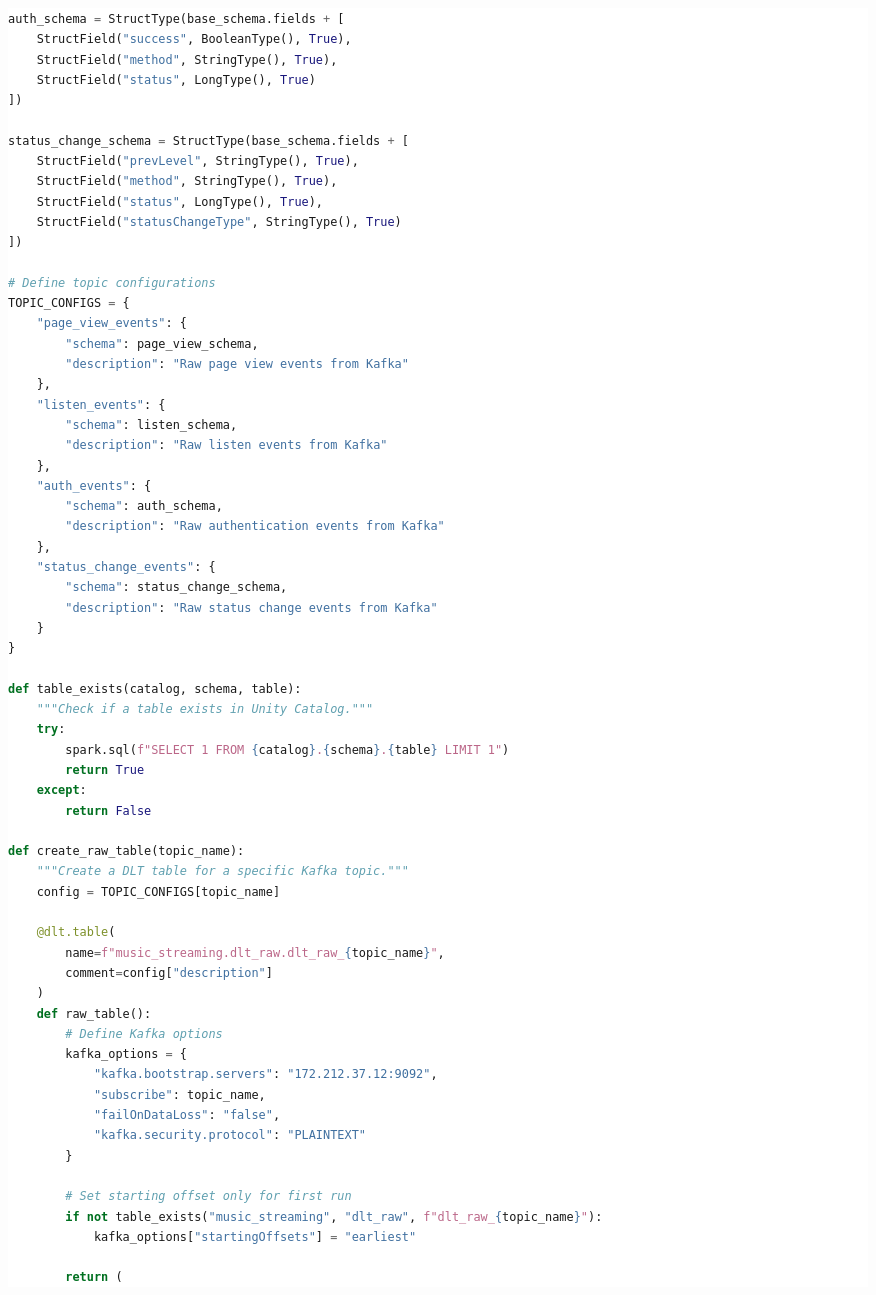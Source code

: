 ```python
auth_schema = StructType(base_schema.fields + [
    StructField("success", BooleanType(), True),
    StructField("method", StringType(), True),
    StructField("status", LongType(), True)
])

status_change_schema = StructType(base_schema.fields + [
    StructField("prevLevel", StringType(), True),
    StructField("method", StringType(), True),
    StructField("status", LongType(), True),
    StructField("statusChangeType", StringType(), True)
])

# Define topic configurations
TOPIC_CONFIGS = {
    "page_view_events": {
        "schema": page_view_schema,
        "description": "Raw page view events from Kafka"
    },
    "listen_events": {
        "schema": listen_schema,
        "description": "Raw listen events from Kafka"
    },
    "auth_events": {
        "schema": auth_schema,
        "description": "Raw authentication events from Kafka"
    },
    "status_change_events": {
        "schema": status_change_schema,
        "description": "Raw status change events from Kafka"
    }
}

def table_exists(catalog, schema, table):
    """Check if a table exists in Unity Catalog."""
    try:
        spark.sql(f"SELECT 1 FROM {catalog}.{schema}.{table} LIMIT 1")
        return True
    except:
        return False

def create_raw_table(topic_name):
    """Create a DLT table for a specific Kafka topic."""
    config = TOPIC_CONFIGS[topic_name]
    
    @dlt.table(
        name=f"music_streaming.dlt_raw.dlt_raw_{topic_name}",
        comment=config["description"]
    )
    def raw_table():
        # Define Kafka options
        kafka_options = {
            "kafka.bootstrap.servers": "172.212.37.12:9092",
            "subscribe": topic_name,
            "failOnDataLoss": "false",
            "kafka.security.protocol": "PLAINTEXT"
        }
        
        # Set starting offset only for first run
        if not table_exists("music_streaming", "dlt_raw", f"dlt_raw_{topic_name}"):
            kafka_options["startingOffsets"] = "earliest"
        
        return (
```